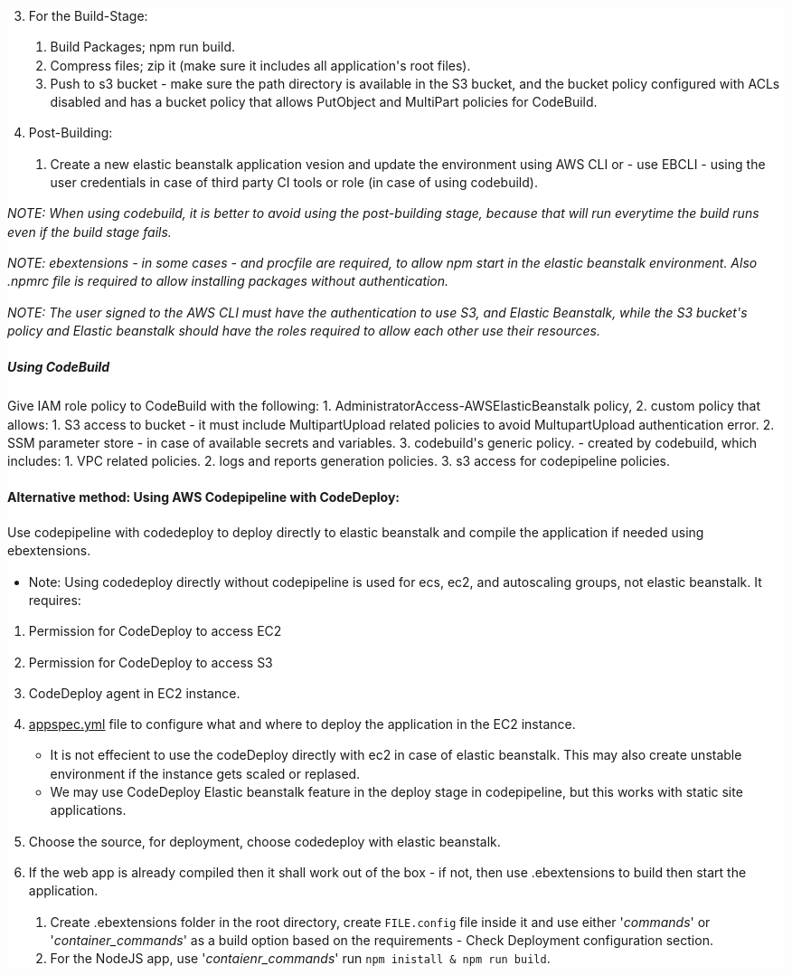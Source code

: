 3. For the Build-Stage:
   1. Build Packages; npm run build.
   2. Compress files; zip it (make sure it includes all application's root files).
   3. Push to s3 bucket - make sure the path directory is available in the S3 bucket, and the bucket policy configured with ACLs disabled and has a bucket policy that allows PutObject and MultiPart policies for CodeBuild.

4. Post-Building:

   1. Create a new elastic beanstalk application vesion and update the environment using AWS CLI or - use EBCLI - using the user credentials in case of third party CI tools or role (in case of using codebuild).

*NOTE: When using codebuild, it is better to avoid using the post-building stage, because that will run everytime the build runs even if the build stage fails.*

*NOTE: ebextensions - in some cases - and procfile are required, to allow npm start in the elastic beanstalk environment. Also .npmrc file is required to allow installing packages without authentication.*

*NOTE: The user signed to the AWS CLI must have the authentication to use S3, and Elastic Beanstalk, while the S3 bucket's policy and Elastic beanstalk should have the roles required to allow each other use their resources.*

##### Using CodeBuild
Give IAM role policy to CodeBuild with the following:
    1. AdministratorAccess-AWSElasticBeanstalk policy,
    2. custom policy that allows:
       1.  S3 access to bucket - it must include MultipartUpload related policies to avoid MultupartUpload authentication error.
       2.  SSM parameter store - in case of available secrets and variables.
    3. codebuild's generic policy. - created by codebuild, which includes:
       1. VPC related policies.
       2. logs and reports generation policies.
       3. s3 access for codepipeline policies.

#### Alternative method: Using AWS Codepipeline with CodeDeploy:
Use codepipeline with codedeploy to deploy directly to elastic beanstalk and compile the application if needed using ebextensions.

   * Note: Using codedeploy directly without codepipeline is used for ecs, ec2, and autoscaling groups, not elastic beanstalk. It requires:

   1. Permission for CodeDeploy to access EC2
   2. Permission for CodeDeploy to access S3
   3. CodeDeploy agent in EC2 instance.
   4. [appspec.yml](https://docs.aws.amazon.com/codedeploy/latest/userguide/reference-appspec-file.html) file to configure what and where to deploy the application in the EC2 instance.
      * It is not effecient to use the codeDeploy directly with ec2 in case of elastic beanstalk. This may also create unstable environment if the instance gets scaled or replased.
      * We may use CodeDeploy Elastic beanstalk feature in the deploy stage in codepipeline, but this works with static site applications.

1. Choose the source, for deployment, choose codedeploy with elastic beanstalk.
2. If the web app is already compiled then it shall work out of the box - if not, then use .ebextensions to build then start the application.
   1. Create .ebextensions folder in the root directory, create `FILE.config` file inside it and use either '*commands*' or '*container_commands*' as a build option based on the requirements - Check Deployment configuration section. 
   2. For the NodeJS app, use '*contaienr_commands*' run `npm inistall & npm run build`.

